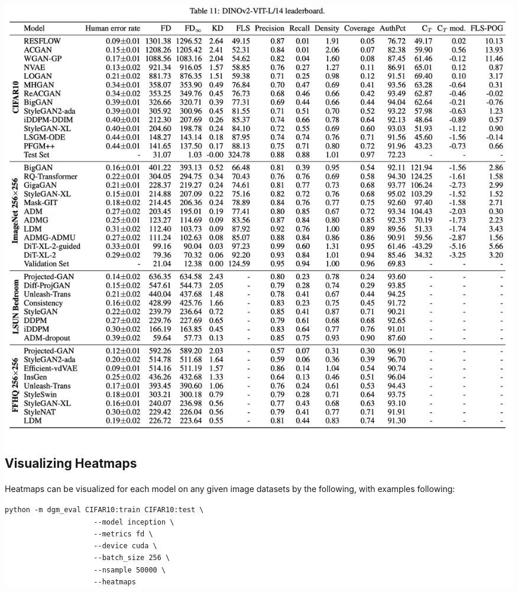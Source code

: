 ![image](figures/leaderboard.png)


## Visualizing Heatmaps

Heatmaps can be visualized for each model on any given image datasets by the following, with examples following:

```
python -m dgm_eval CIFAR10:train CIFAR10:test \
					 --model inception \
					 --metrics fd \
					 --device cuda \
					 --batch_size 256 \
					 --nsample 50000 \
					 --heatmaps
```
